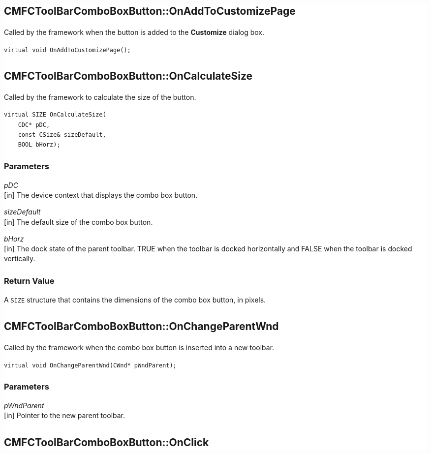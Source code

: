 ## <a name="onaddtocustomizepage"></a> CMFCToolBarComboBoxButton::OnAddToCustomizePage

Called by the framework when the button is added to the **Customize** dialog box.

```
virtual void OnAddToCustomizePage();
```

## <a name="oncalculatesize"></a> CMFCToolBarComboBoxButton::OnCalculateSize

Called by the framework to calculate the size of the button.

```
virtual SIZE OnCalculateSize(
    CDC* pDC,
    const CSize& sizeDefault,
    BOOL bHorz);
```

### Parameters

*pDC*<br/>
[in] The device context that displays the combo box button.

*sizeDefault*<br/>
[in] The default size of the combo box button.

*bHorz*<br/>
[in] The dock state of the parent toolbar. TRUE when the toolbar is docked horizontally and FALSE when the toolbar is docked vertically.

### Return Value

A `SIZE` structure that contains the dimensions of the combo box button, in pixels.

## <a name="onchangeparentwnd"></a> CMFCToolBarComboBoxButton::OnChangeParentWnd

Called by the framework when the combo box button is inserted into a new toolbar.

```
virtual void OnChangeParentWnd(CWnd* pWndParent);
```

### Parameters

*pWndParent*<br/>
[in] Pointer to the new parent toolbar.

## <a name="onclick"></a> CMFCToolBarComboBoxButton::OnClick
